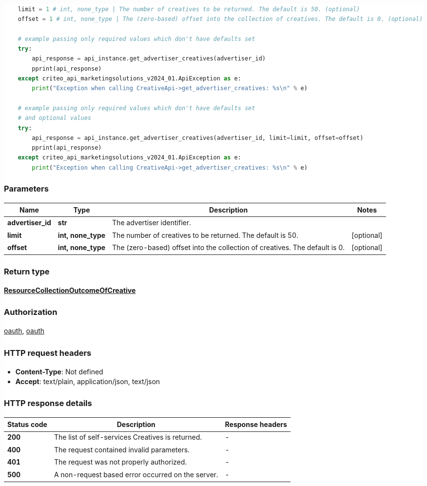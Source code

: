 ```python
    limit = 1 # int, none_type | The number of creatives to be returned. The default is 50. (optional)
    offset = 1 # int, none_type | The (zero-based) offset into the collection of creatives. The default is 0. (optional)

    # example passing only required values which don't have defaults set
    try:
        api_response = api_instance.get_advertiser_creatives(advertiser_id)
        pprint(api_response)
    except criteo_api_marketingsolutions_v2024_01.ApiException as e:
        print("Exception when calling CreativeApi->get_advertiser_creatives: %s\n" % e)

    # example passing only required values which don't have defaults set
    # and optional values
    try:
        api_response = api_instance.get_advertiser_creatives(advertiser_id, limit=limit, offset=offset)
        pprint(api_response)
    except criteo_api_marketingsolutions_v2024_01.ApiException as e:
        print("Exception when calling CreativeApi->get_advertiser_creatives: %s\n" % e)
```


### Parameters

Name | Type | Description  | Notes
------------- | ------------- | ------------- | -------------
 **advertiser_id** | **str**| The advertiser identifier. |
 **limit** | **int, none_type**| The number of creatives to be returned. The default is 50. | [optional]
 **offset** | **int, none_type**| The (zero-based) offset into the collection of creatives. The default is 0. | [optional]

### Return type

[**ResourceCollectionOutcomeOfCreative**](ResourceCollectionOutcomeOfCreative.md)

### Authorization

[oauth](../README.md#oauth), [oauth](../README.md#oauth)

### HTTP request headers

 - **Content-Type**: Not defined
 - **Accept**: text/plain, application/json, text/json


### HTTP response details

| Status code | Description | Response headers |
|-------------|-------------|------------------|
**200** | The list of self-services Creatives is returned. |  -  |
**400** | The request contained invalid parameters. |  -  |
**401** | The request was not properly authorized. |  -  |
**500** | A non-request based error occurred on the server. |  -  |
